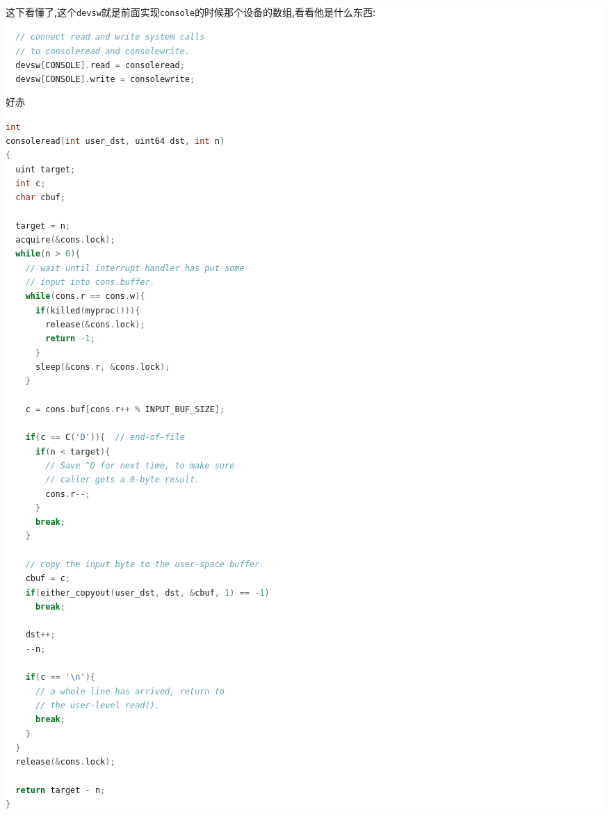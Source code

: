 这下看懂了,这个`devsw`就是前面实现`console`的时候那个设备的数组,看看他是什么东西:

```c
  // connect read and write system calls
  // to consoleread and consolewrite.
  devsw[CONSOLE].read = consoleread;
  devsw[CONSOLE].write = consolewrite;
```

好赤

```c
int
consoleread(int user_dst, uint64 dst, int n)
{
  uint target;
  int c;
  char cbuf;

  target = n;
  acquire(&cons.lock);
  while(n > 0){
    // wait until interrupt handler has put some
    // input into cons.buffer.
    while(cons.r == cons.w){
      if(killed(myproc())){
        release(&cons.lock);
        return -1;
      }
      sleep(&cons.r, &cons.lock);
    }

    c = cons.buf[cons.r++ % INPUT_BUF_SIZE];

    if(c == C('D')){  // end-of-file
      if(n < target){
        // Save ^D for next time, to make sure
        // caller gets a 0-byte result.
        cons.r--;
      }
      break;
    }

    // copy the input byte to the user-space buffer.
    cbuf = c;
    if(either_copyout(user_dst, dst, &cbuf, 1) == -1)
      break;

    dst++;
    --n;

    if(c == '\n'){
      // a whole line has arrived, return to
      // the user-level read().
      break;
    }
  }
  release(&cons.lock);

  return target - n;
}
```

